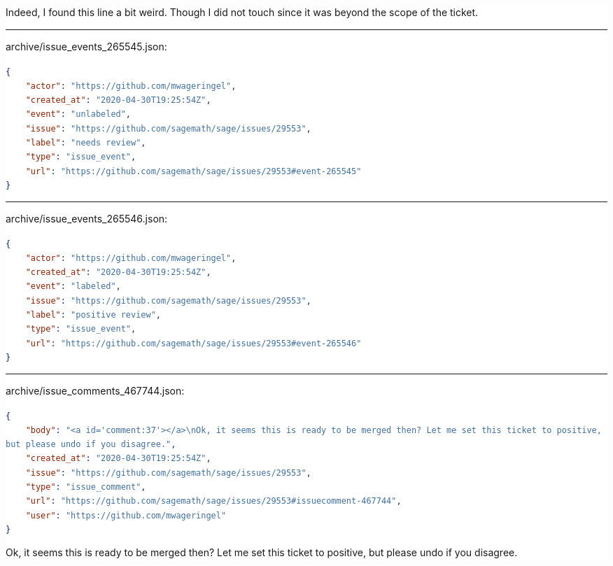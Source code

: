 Indeed, I found this line a bit weird. Though I did not touch since it was beyond the scope of the ticket.



---

archive/issue_events_265545.json:
```json
{
    "actor": "https://github.com/mwageringel",
    "created_at": "2020-04-30T19:25:54Z",
    "event": "unlabeled",
    "issue": "https://github.com/sagemath/sage/issues/29553",
    "label": "needs review",
    "type": "issue_event",
    "url": "https://github.com/sagemath/sage/issues/29553#event-265545"
}
```



---

archive/issue_events_265546.json:
```json
{
    "actor": "https://github.com/mwageringel",
    "created_at": "2020-04-30T19:25:54Z",
    "event": "labeled",
    "issue": "https://github.com/sagemath/sage/issues/29553",
    "label": "positive review",
    "type": "issue_event",
    "url": "https://github.com/sagemath/sage/issues/29553#event-265546"
}
```



---

archive/issue_comments_467744.json:
```json
{
    "body": "<a id='comment:37'></a>\nOk, it seems this is ready to be merged then? Let me set this ticket to positive, but please undo if you disagree.",
    "created_at": "2020-04-30T19:25:54Z",
    "issue": "https://github.com/sagemath/sage/issues/29553",
    "type": "issue_comment",
    "url": "https://github.com/sagemath/sage/issues/29553#issuecomment-467744",
    "user": "https://github.com/mwageringel"
}
```

<a id='comment:37'></a>
Ok, it seems this is ready to be merged then? Let me set this ticket to positive, but please undo if you disagree.
